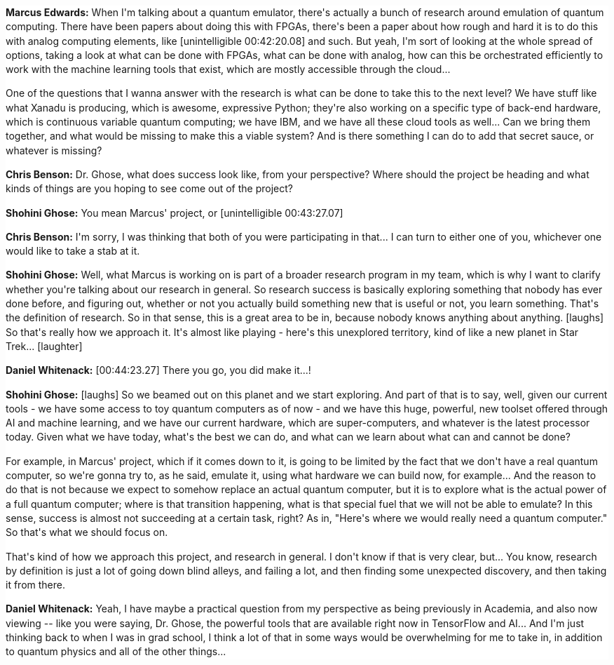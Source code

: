 **Marcus Edwards:** When I'm talking about a quantum emulator, there's actually a bunch of research around emulation of quantum computing. There have been papers about doing this with FPGAs, there's been a paper about how rough and hard it is to do this with analog computing elements, like \[unintelligible 00:42:20.08\] and such. But yeah, I'm sort of looking at the whole spread of options, taking a look at what can be done with FPGAs, what can be done with analog, how can this be orchestrated efficiently to work with the machine learning tools that exist, which are mostly accessible through the cloud...

One of the questions that I wanna answer with the research is what can be done to take this to the next level? We have stuff like what Xanadu is producing, which is awesome, expressive Python; they're also working on a specific type of back-end hardware, which is continuous variable quantum computing; we have IBM, and we have all these cloud tools as well... Can we bring them together, and what would be missing to make this a viable system? And is there something I can do to add that secret sauce, or whatever is missing?

**Chris Benson:** Dr. Ghose, what does success look like, from your perspective? Where should the project be heading and what kinds of things are you hoping to see come out of the project?

**Shohini Ghose:** You mean Marcus' project, or \[unintelligible 00:43:27.07\]

**Chris Benson:** I'm sorry, I was thinking that both of you were participating in that... I can turn to either one of you, whichever one would like to take a stab at it.

**Shohini Ghose:** Well, what Marcus is working on is part of a broader research program in my team, which is why I want to clarify whether you're talking about our research in general. So research success is basically exploring something that nobody has ever done before, and figuring out, whether or not you actually build something new that is useful or not, you learn something. That's the definition of research. So in that sense, this is a great area to be in, because nobody knows anything about anything. \[laughs\] So that's really how we approach it. It's almost like playing - here's this unexplored territory, kind of like a new planet in Star Trek... \[laughter\]

**Daniel Whitenack:** \[00:44:23.27\] There you go, you did make it...!

**Shohini Ghose:** \[laughs\] So we beamed out on this planet and we start exploring. And part of that is to say, well, given our current tools - we have some access to toy quantum computers as of now - and we have this huge, powerful, new toolset offered through AI and machine learning, and we have our current hardware, which are super-computers, and whatever is the latest processor today. Given what we have today, what's the best we can do, and what can we learn about what can and cannot be done?

For example, in Marcus' project, which if it comes down to it, is going to be limited by the fact that we don't have a real quantum computer, so we're gonna try to, as he said, emulate it, using what hardware we can build now, for example... And the reason to do that is not because we expect to somehow replace an actual quantum computer, but it is to explore what is the actual power of a full quantum computer; where is that transition happening, what is that special fuel that we will not be able to emulate? In this sense, success is almost not succeeding at a certain task, right? As in, "Here's where we would really need a quantum computer." So that's what we should focus on.

That's kind of how we approach this project, and research in general. I don't know if that is very clear, but... You know, research by definition is just a lot of going down blind alleys, and failing a lot, and then finding some unexpected discovery, and then taking it from there.

**Daniel Whitenack:** Yeah, I have maybe a practical question from my perspective as being previously in Academia, and also now viewing -- like you were saying, Dr. Ghose, the powerful tools that are available right now in TensorFlow and AI... And I'm just thinking back to when I was in grad school, I think a lot of that in some ways would be overwhelming for me to take in, in addition to quantum physics and all of the other things...
